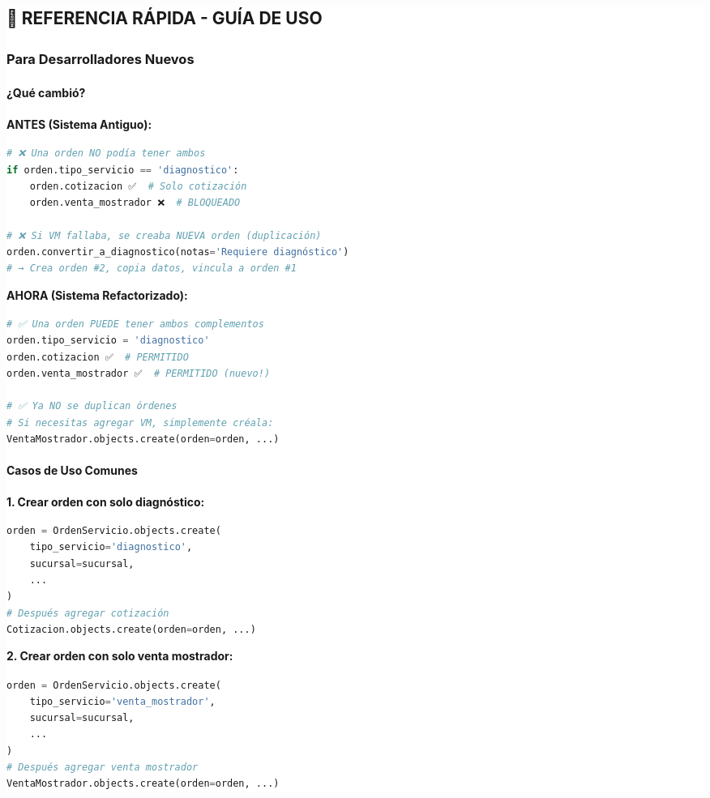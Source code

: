 ## 🚀 REFERENCIA RÁPIDA - GUÍA DE USO

### **Para Desarrolladores Nuevos**

#### **¿Qué cambió?**

**ANTES (Sistema Antiguo):**
```python
# ❌ Una orden NO podía tener ambos
if orden.tipo_servicio == 'diagnostico':
    orden.cotizacion ✅  # Solo cotización
    orden.venta_mostrador ❌  # BLOQUEADO

# ❌ Si VM fallaba, se creaba NUEVA orden (duplicación)
orden.convertir_a_diagnostico(notas='Requiere diagnóstico')
# → Crea orden #2, copia datos, vincula a orden #1
```

**AHORA (Sistema Refactorizado):**
```python
# ✅ Una orden PUEDE tener ambos complementos
orden.tipo_servicio = 'diagnostico'
orden.cotizacion ✅  # PERMITIDO
orden.venta_mostrador ✅  # PERMITIDO (nuevo!)

# ✅ Ya NO se duplican órdenes
# Si necesitas agregar VM, simplemente créala:
VentaMostrador.objects.create(orden=orden, ...)
```

#### **Casos de Uso Comunes**

**1. Crear orden con solo diagnóstico:**
```python
orden = OrdenServicio.objects.create(
    tipo_servicio='diagnostico',
    sucursal=sucursal,
    ...
)
# Después agregar cotización
Cotizacion.objects.create(orden=orden, ...)
```

**2. Crear orden con solo venta mostrador:**
```python
orden = OrdenServicio.objects.create(
    tipo_servicio='venta_mostrador',
    sucursal=sucursal,
    ...
)
# Después agregar venta mostrador
VentaMostrador.objects.create(orden=orden, ...)
```
